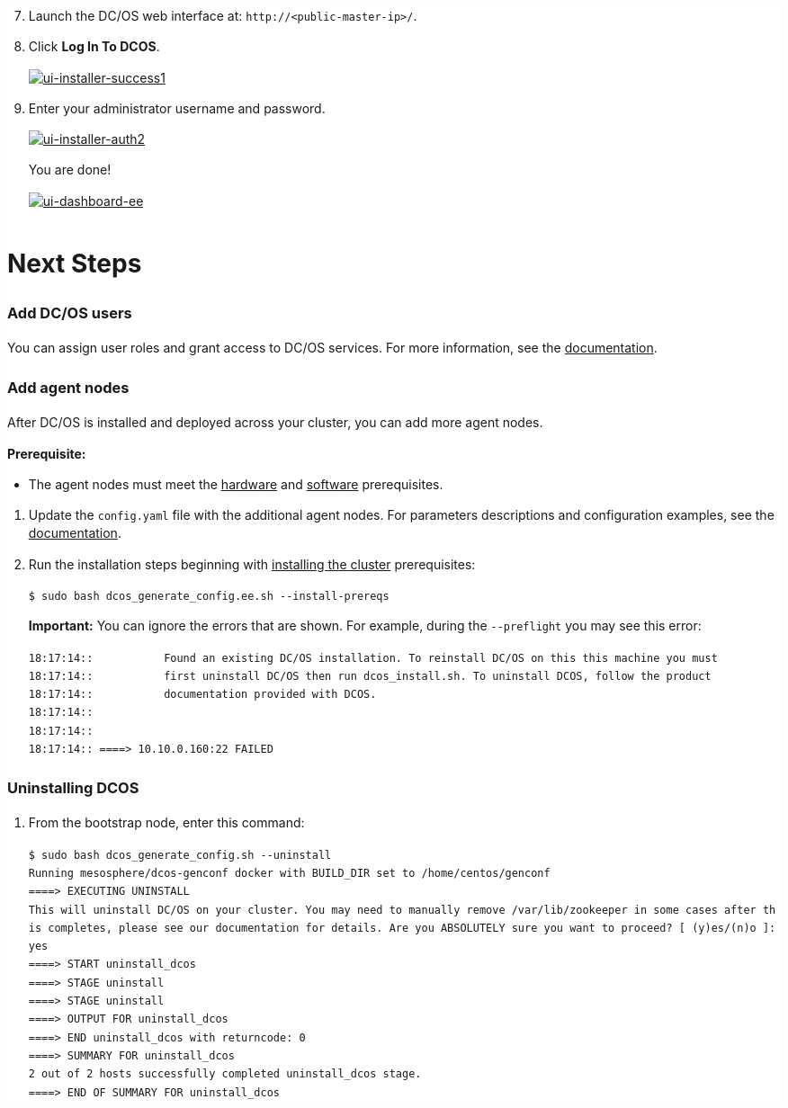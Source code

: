 7.  Launch the DC/OS web interface at: `http://<public-master-ip>/`.

8.  Click **Log In To DCOS**.
    
    <a href="/wp-content/uploads/2016/02/ui-installer-success1.png" rel="attachment wp-att-3198"><img src="/wp-content/uploads/2016/02/ui-installer-success1.png" alt="ui-installer-success1" width="625" height="404" class="alignnone size-full wp-image-3198" /></a>

9.  Enter your administrator username and password.
    
    <a href="/wp-content/uploads/2016/02/ui-installer-auth2.png" rel="attachment wp-att-3341"><img src="/wp-content/uploads/2016/02/ui-installer-auth2-800x513.png" alt="ui-installer-auth2" width="800" height="513" class="alignnone size-large wp-image-3341" /></a>
    
    You are done!
    
    <a href="/wp-content/uploads/2016/02/ui-dashboard-ee.png" rel="attachment wp-att-3343"><img src="/wp-content/uploads/2016/02/ui-dashboard-ee-800x538.png" alt="ui-dashboard-ee" width="800" height="538" class="alignnone size-large wp-image-3343" /></a>

# Next Steps

### Add DC/OS users

You can assign user roles and grant access to DC/OS services. For more information, see the [documentation][4].

### Add agent nodes

After DC/OS is installed and deployed across your cluster, you can add more agent nodes.

**Prerequisite:**

*   The agent nodes must meet the [hardware][5] and [software][6] prerequisites.

1.  Update the `config.yaml` file with the additional agent nodes. For parameters descriptions and configuration examples, see the [documentation][1].
2.  Run the installation steps beginning with [installing the cluster][7] prerequisites:
    
        $ sudo bash dcos_generate_config.ee.sh --install-prereqs
        
    
    **Important:** You can ignore the errors that are shown. For example, during the `--preflight` you may see this error:
    
        18:17:14::           Found an existing DC/OS installation. To reinstall DC/OS on this this machine you must
        18:17:14::           first uninstall DC/OS then run dcos_install.sh. To uninstall DCOS, follow the product
        18:17:14::           documentation provided with DCOS.
        18:17:14::           
        18:17:14:: 
        18:17:14:: ====> 10.10.0.160:22 FAILED
        
### Uninstalling DCOS

1.  From the bootstrap node, enter this command:

        $ sudo bash dcos_generate_config.sh --uninstall
        Running mesosphere/dcos-genconf docker with BUILD_DIR set to /home/centos/genconf
        ====> EXECUTING UNINSTALL
        This will uninstall DC/OS on your cluster. You may need to manually remove /var/lib/zookeeper in some cases after this completes, please see our documentation for details. Are you ABSOLUTELY sure you want to proceed? [ (y)es/(n)o ]: yes
        ====> START uninstall_dcos
        ====> STAGE uninstall
        ====> STAGE uninstall
        ====> OUTPUT FOR uninstall_dcos
        ====> END uninstall_dcos with returncode: 0
        ====> SUMMARY FOR uninstall_dcos
        2 out of 2 hosts successfully completed uninstall_dcos stage.
        ====> END OF SUMMARY FOR uninstall_dcos

 [1]: /administration/installing/custom/configuration-parameters/
 [2]: /administration/installing/custom/advanced/
 [3]: /administration/installing/custom/advanced/#scrollNav-2
 [4]: /administration/security-and-authentication/managing-authorization/
 [5]: #hardware
 [6]: #software
 [7]: #two